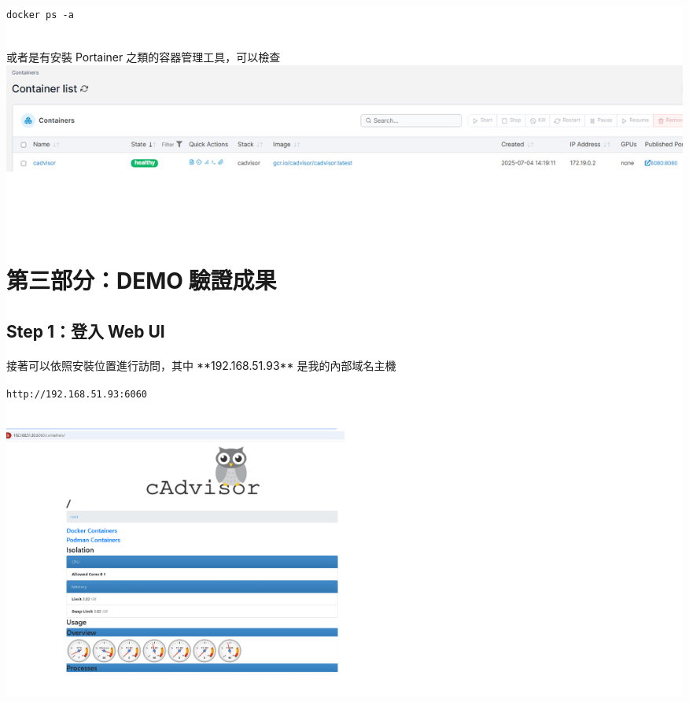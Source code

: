 ``` Shell
docker ps -a
```

<br/>或者是有安裝 Portainer 之類的容器管理工具，可以檢查
<br/> <img src="/assets/image/ContinuousDeployment/docker/2025_08_30/003.png" alt="" width="100%" height="100%" />
<br/><br/>




<br/><br/>
<h1>第三部分：DEMO 驗證成果</h1>

<h2>Step 1：登入 Web UI </h2>
接著可以依照安裝位置進行訪問，其中 **192.168.51.93** 是我的內部域名主機

``` Markdown
http://192.168.51.93:6060
```

<br/> <img src="/assets/image/ContinuousDeployment/docker/2025_08_30/004.png" alt="" width="50%" height="50%" />
<br/><br/>
